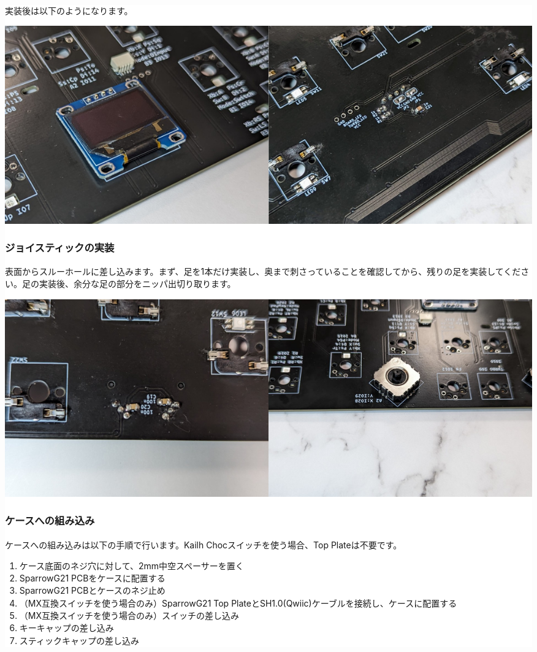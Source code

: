 実装後は以下のようになります。

![](img/g21/soldered-oled.jpg)

### ジョイスティックの実装

表面からスルーホールに差し込みます。まず、足を1本だけ実装し、奥まで刺さっていることを確認してから、残りの足を実装してください。足の実装後、余分な足の部分をニッパ出切り取ります。

![](./img/g21/soldered-joystick.jpg)

### ケースへの組み込み

ケースへの組み込みは以下の手順で行います。Kailh Chocスイッチを使う場合、Top Plateは不要です。

1. ケース底面のネジ穴に対して、2mm中空スペーサーを置く
2. SparrowG21 PCBをケースに配置する
3. SparrowG21 PCBとケースのネジ止め
4. （MX互換スイッチを使う場合のみ）SparrowG21 Top PlateとSH1.0(Qwiic)ケーブルを接続し、ケースに配置する
5. （MX互換スイッチを使う場合のみ）スイッチの差し込み
6. キーキャップの差し込み
7. スティックキャップの差し込み
